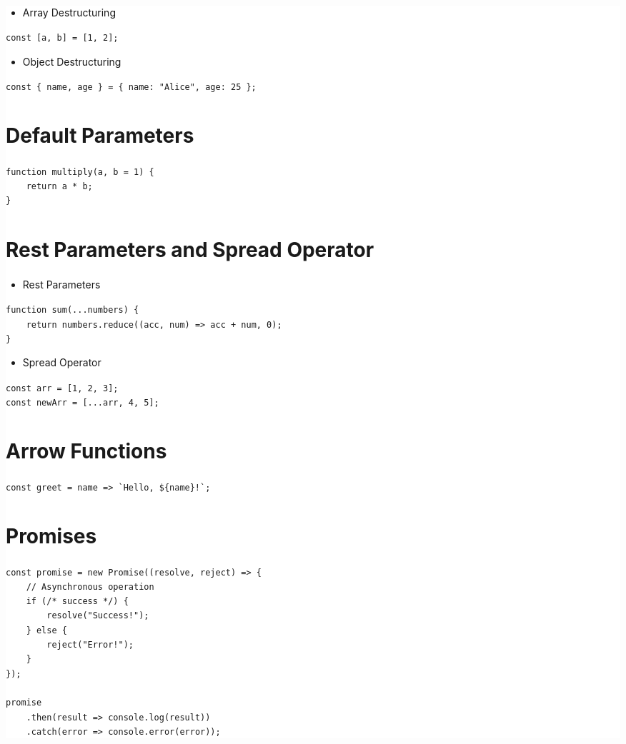 - Array Destructuring
```
const [a, b] = [1, 2];
```

- Object Destructuring
```
const { name, age } = { name: "Alice", age: 25 };
```

# Default Parameters
```
function multiply(a, b = 1) {
    return a * b;
}
```

# Rest Parameters and Spread Operator

- Rest Parameters
```
function sum(...numbers) {
    return numbers.reduce((acc, num) => acc + num, 0);
}
```

- Spread Operator
```
const arr = [1, 2, 3];
const newArr = [...arr, 4, 5];
```

# Arrow Functions
```
const greet = name => `Hello, ${name}!`;
```

# Promises
```
const promise = new Promise((resolve, reject) => {
    // Asynchronous operation
    if (/* success */) {
        resolve("Success!");
    } else {
        reject("Error!");
    }
});

promise
    .then(result => console.log(result))
    .catch(error => console.error(error));
```
